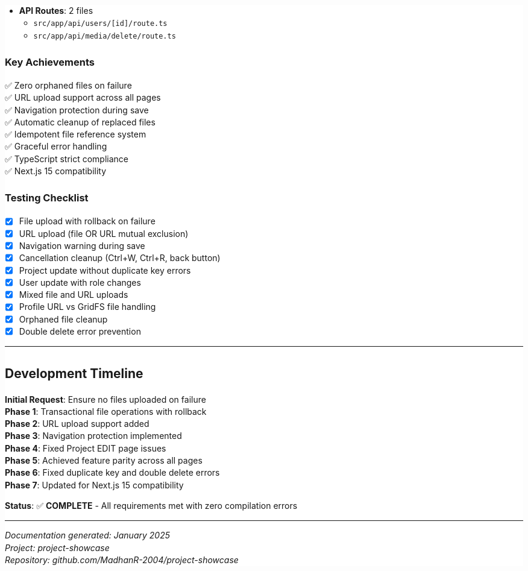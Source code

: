 - **API Routes**: 2 files
  - `src/app/api/users/[id]/route.ts`
  - `src/app/api/media/delete/route.ts`

### Key Achievements
✅ Zero orphaned files on failure  
✅ URL upload support across all pages  
✅ Navigation protection during save  
✅ Automatic cleanup of replaced files  
✅ Idempotent file reference system  
✅ Graceful error handling  
✅ TypeScript strict compliance  
✅ Next.js 15 compatibility  

### Testing Checklist
- [x] File upload with rollback on failure
- [x] URL upload (file OR URL mutual exclusion)
- [x] Navigation warning during save
- [x] Cancellation cleanup (Ctrl+W, Ctrl+R, back button)
- [x] Project update without duplicate key errors
- [x] User update with role changes
- [x] Mixed file and URL uploads
- [x] Profile URL vs GridFS file handling
- [x] Orphaned file cleanup
- [x] Double delete error prevention

---

## Development Timeline

**Initial Request**: Ensure no files uploaded on failure  
**Phase 1**: Transactional file operations with rollback  
**Phase 2**: URL upload support added  
**Phase 3**: Navigation protection implemented  
**Phase 4**: Fixed Project EDIT page issues  
**Phase 5**: Achieved feature parity across all pages  
**Phase 6**: Fixed duplicate key and double delete errors  
**Phase 7**: Updated for Next.js 15 compatibility  

**Status**: ✅ **COMPLETE** - All requirements met with zero compilation errors

---

*Documentation generated: January 2025*  
*Project: project-showcase*  
*Repository: github.com/MadhanR-2004/project-showcase*
